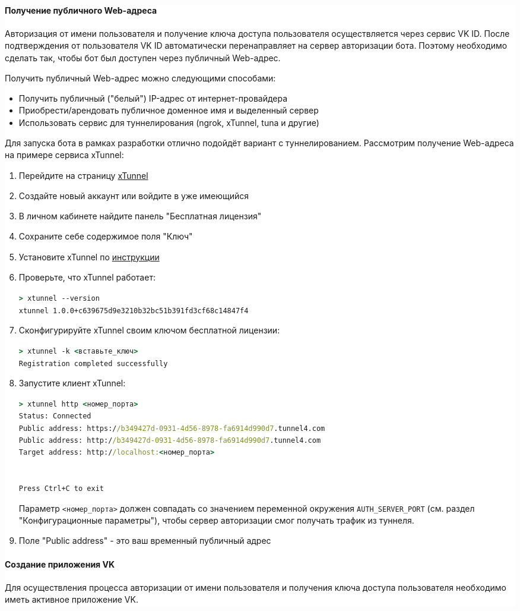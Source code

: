 #### Получение публичного Web-адреса

Авторизация от имени пользователя и получение ключа доступа пользователя
осуществляется через сервис VK ID. После подтверждения от пользователя VK ID
автоматически перенаправляет на сервер авторизации бота. Поэтому необходимо
сделать так, чтобы бот был доступен через публичный Web-адрес.

Получить публичный Web-адрес можно следующими способами:

- Получить публичный ("белый") IP-адрес от интернет-провайдера
- Приобрести/арендовать публичное доменное имя и выделенный сервер
- Использовать сервис для туннелирования (ngrok, xTunnel, tuna и другие)

Для запуска бота в рамках разработки отлично подойдёт вариант с туннелированием.
Рассмотрим получение Web-адреса на примере сервиса xTunnel:

1. Перейдите на страницу [xTunnel](https://xtunnel.ru/)
2. Создайте новый аккаунт или войдите в уже имеющийся
3. В личном кабинете найдите панель "Бесплатная лицензия"
4. Сохраните себе содержимое поля "Ключ"
5. Установите xTunnel по [инструкции](https://xtunnel.ru/#!/tab/691772207-1)
6. Проверьте, что xTunnel работает:

   ```cmd
   > xtunnel --version
   xtunnel 1.0.0+c639675d9e3210b32bc51b391fd3cf68c14847f4
   ```

7. Сконфигурируйте xTunnel своим ключом бесплатной лицензии:

   ```cmd
   > xtunnel -k <вставьте_ключ>
   Registration completed successfully
   ```

8. Запустите клиент xTunnel:

   ```cmd
   > xtunnel http <номер_порта>
   Status: Connected
   Public address: https://b349427d-0931-4d56-8978-fa6914d990d7.tunnel4.com
   Public address: http://b349427d-0931-4d56-8978-fa6914d990d7.tunnel4.com
   Target address: http://localhost:<номер_порта>


   Press Ctrl+C to exit
   ```

   Параметр `<номер_порта>` должен совпадать со значением переменной окружения
   `AUTH_SERVER_PORT` (см. раздел "Конфигурационные параметры"),
   чтобы сервер авторизации смог получать трафик из туннеля.

9. Поле "Public address" - это ваш временный публичный адрес

#### Создание приложения VK

Для осуществления процесса авторизации от имени пользователя и получения
ключа доступа пользователя необходимо иметь активное приложение VK.
